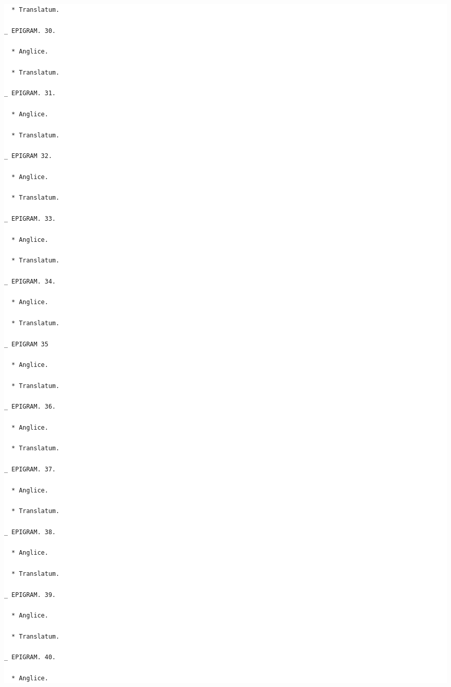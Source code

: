       * Translatum.

    _ EPIGRAM. 30.

      * Anglice.

      * Translatum.

    _ EPIGRAM. 31.

      * Anglice.

      * Translatum.

    _ EPIGRAM 32.

      * Anglice.

      * Translatum.

    _ EPIGRAM. 33.

      * Anglice.

      * Translatum.

    _ EPIGRAM. 34.

      * Anglice.

      * Translatum.

    _ EPIGRAM 35

      * Anglice.

      * Translatum.

    _ EPIGRAM. 36.

      * Anglice.

      * Translatum.

    _ EPIGRAM. 37.

      * Anglice.

      * Translatum.

    _ EPIGRAM. 38.

      * Anglice.

      * Translatum.

    _ EPIGRAM. 39.

      * Anglice.

      * Translatum.

    _ EPIGRAM. 40.

      * Anglice.

